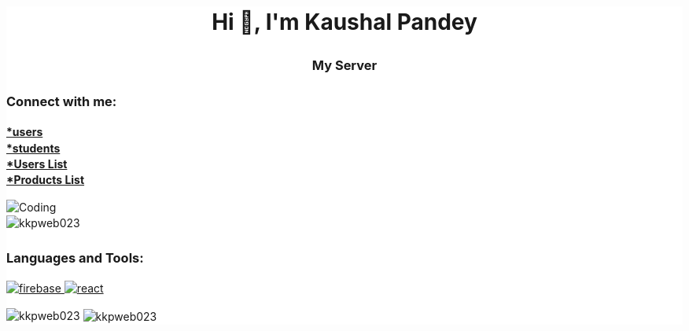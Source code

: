 <h1 align="center">Hi 👋, I'm Kaushal Pandey</h1>
<h3 align="center">My Server</h3>
<h3 align="left">Connect with me:</h3>

<b><a href="/myServer/users.json">*users</a></b><br/>
<b><a href="/myServer/students.json">*students</a></b><br/>
<b><a href="https://wild-puce-dove-hose.cyclic.app/userRegister" target="_blank" rel="noopener noreferrer">*Users List</a></b><br/>
<b><a href="https://wild-puce-dove-hose.cyclic.app/list-Product" target="_blank" rel="noopener noreferrer">*Products List</a></b>

<img align="right" alt="Coding" width="100%" src="https://cdn.dribbble.com/users/3735399/screenshots/14477003/dribble_3_4x.gif">

<p align="left"> <img src="https://komarev.com/ghpvc/?username=kkpweb023&label=Profile%20views&color=0e75b6&style=flat" alt="kkpweb023" /> </p>


<p align="left">
</p>

<h3 align="left">Languages and Tools:</h3>
<p align="left"> <a href="https://firebase.google.com/" target="_blank" rel="noreferrer"> <img src="https://www.vectorlogo.zone/logos/firebase/firebase-icon.svg" alt="firebase" width="40" height="40"/> </a> <a href="https://reactjs.org/" target="_blank" rel="noreferrer"> <img src="https://raw.githubusercontent.com/devicons/devicon/master/icons/react/react-original-wordmark.svg" alt="react" width="40" height="40"/> </a> </p>

<p><img align="left" src="https://github-readme-stats.vercel.app/api/top-langs?username=kkpweb023&show_icons=true&locale=en&layout=compact" alt="kkpweb023" /></p>

<p>&nbsp;<img align="center" src="https://github-readme-stats.vercel.app/api?username=kkpweb023&show_icons=true&locale=en" alt="kkpweb023" /></p>

